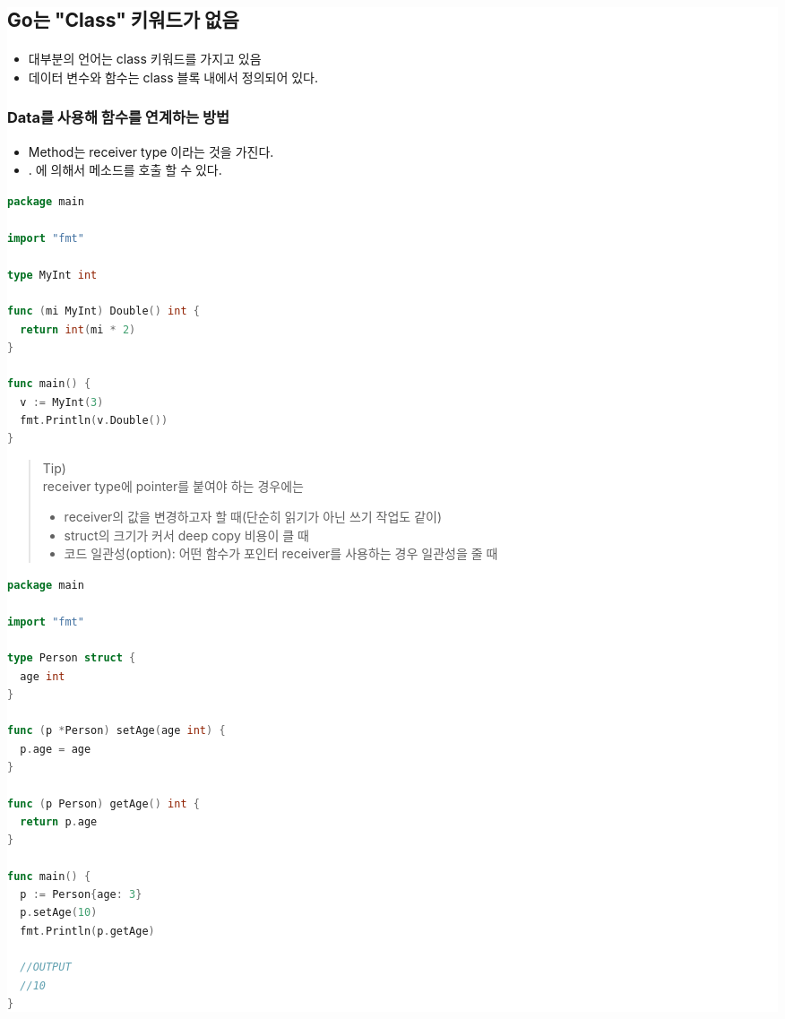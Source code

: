 ## Go는 "Class" 키워드가 없음 

- 대부분의 언어는 class 키워드를 가지고 있음
- 데이터 변수와 함수는 class 블록 내에서 정의되어 있다. 

### Data를 사용해 함수를 연계하는 방법 

- Method는 receiver type 이라는 것을 가진다. 
- . 에 의해서 메소드를 호출 할 수 있다.

```go
package main

import "fmt"

type MyInt int

func (mi MyInt) Double() int {
  return int(mi * 2)
}

func main() {
  v := MyInt(3)
  fmt.Println(v.Double())
}
```

> Tip)   
>  receiver type에 pointer를 붙여야 하는 경우에는   
> * receiver의 값을 변경하고자 할 때(단순히 읽기가 아닌 쓰기 작업도 같이)  
> * struct의 크기가 커서 deep copy 비용이 클 때  
> * 코드 일관성(option): 어떤 함수가 포인터 receiver를 사용하는 경우 일관성을 줄 때

```go
package main

import "fmt"

type Person struct {
  age int
}

func (p *Person) setAge(age int) {
  p.age = age
}

func (p Person) getAge() int {
  return p.age
}

func main() {
  p := Person{age: 3}
  p.setAge(10)
  fmt.Println(p.getAge)

  //OUTPUT
  //10
}

```
